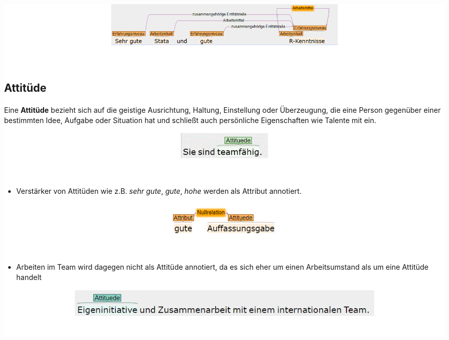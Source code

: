 <div style="text-align:center;">
  <img src="./images/erfahrungen_zet.PNG" style="height:80px;">
  <p style="color:white;">Sehr gute Stata und gute R-Kenntnisse</p>
</div>





## Attitüde 
Eine **Attitüde** bezieht sich auf die geistige Ausrichtung, Haltung, Einstellung oder Überzeugung, die eine Person gegenüber einer bestimmten Idee, Aufgabe oder Situation hat und schließt auch persönliche Eigenschaften wie Talente mit ein.
  
<div style="text-align:center;">
  <img src="./images/ent_attituede_01.GIF" style="height:50px;">
  <p style="color:white;">Sie sind teamfähig</p>
</div>


- Verstärker von Attitüden wie z.B. *sehr gute*, *gute*, *hohe* werden als Attribut annotiert.
<div style="text-align:center;">
  <img src="./images/115.png" style="height:60px;">
  <p style="color:white;">gute Auffassungsgabe</p>
</div>

-  Arbeiten im Team wird dagegen nicht als Attitüde annotiert, da es sich eher um einen Arbeitsumstand als um eine Attitüde handelt
  <div style="text-align:center;">
  <img src="./images/Zusammenarbeit_im_Team.PNG" style="height:50px;">
  <p style="color:white;">Eigeninitiative und Zusammenarbeit mit einem internationalen Team</p>
</div>

